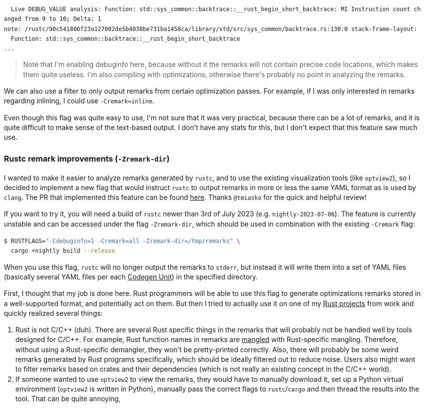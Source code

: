 ```bash
  Live DEBUG_VALUE analysis: Function: std::sys_common::backtrace::__rust_begin_short_backtrace: MI Instruction count changed from 9 to 10; Delta: 1
note: /rustc/90c541806f23a127002de5b4038be731ba1458ca/library/std/src/sys_common/backtrace.rs:130:0 stack-frame-layout: 
  Function: std::sys_common::backtrace::__rust_begin_short_backtrace
...
```

> Note that I'm enabling debuginfo here, because without it the remarks will not contain precise
> code locations, which makes them quite useless. I'm also compiling with optimizations, otherwise
> there's
> probably no point in analyzing the remarks.

We can also use a filter to only output remarks from certain optimization passes. For example, if
I was only interested in remarks regarding inlining, I could use `-Cremark=inline`.

Even though this flag was quite easy to use, I'm not sure that it was very practical, because
there can be a lot of remarks, and it is quite difficult to make sense of the text-based
output. I don't have any stats for this, but I don't expect that this feature saw much use.

### Rustc remark improvements (`-Zremark-dir`)
I wanted to make it easier to analyze remarks generated by `rustc`, and to use the existing
visualization
tools (like `optview2`), so I decided to implement a new flag that would instruct `rustc` to output
remarks in more or less the same YAML format as is used by `clang`. The PR that implemented this
feature can be found [here](https://github.com/rust-lang/rust/pull/113040). Thanks `@tmiasko` for the quick and helpful review!

If you want to try it, you will need a build of `rustc` newer than 3rd of July 2023
(e.g. `nightly-2023-07-06`).
The feature is currently unstable and can be accessed under the flag `-Zremark-dir`, which should be
used in combination with the existing `-Cremark` flag:

```bash
$ RUSTFLAGS="-Cdebuginfo=1 -Cremark=all -Zremark-dir=/tmp/remarks" \
  cargo +nightly build --release
```

When you use this flag, `rustc` will no longer output the remarks to `stderr`, but instead it will
write them into a set of YAML files (basically several YAML files per each
[Codegen Unit](https://doc.rust-lang.org/rustc/codegen-options/index.html#codegen-units)) in the
specified directory.

First, I thought that my job is done here. Rust programmers will be able to use this flag to generate
optimizations remarks stored in a well-supported format, and potentially act on them. But then I tried
to actually use it on one of my [Rust projects](https://github.com/It4innovations/hyperqueue) from work
and quickly realized several things:

1. Rust is not C/C++ (duh). There are several Rust specific things in the remarks that will probably
not be handled well by tools designed for C/C++. For example, Rust function names in remarks
are [mangled](https://rust-lang.github.io/rfcs/2603-rust-symbol-name-mangling-v0.html)
with Rust-specific mangling. Therefore, without using a Rust-specific demangler, they won't be
pretty-printed correctly. Also, there will probably be some weird remarks generated by Rust programs
specifically, which should be ideally filtered out to reduce noise. Users also might want to filter
remarks based on crates and their dependencies (which is not really an existing concept in the C/C++
world).
2. If someone wanted to use `optview2` to view the remarks, they would have to manually download it,
   set up a Python virtual environment (`optview2` is written in Python), manually pass the correct
   flags to `rustc`/`cargo` and then thread the results into the tool. That can be quite annoying,
